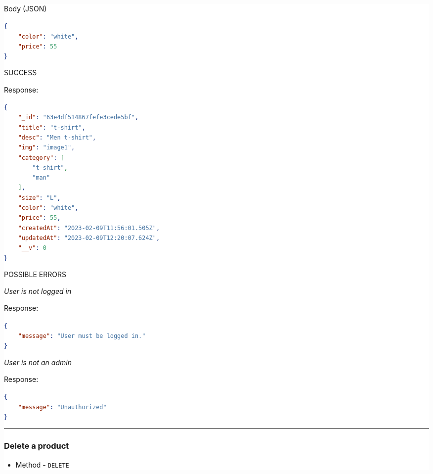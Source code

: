 Body (JSON)

```json
{
    "color": "white",
    "price": 55
}
```

SUCCESS

Response:
```json
{
    "_id": "63e4df514867fefe3cede5bf",
    "title": "t-shirt",
    "desc": "Men t-shirt",
    "img": "image1",
    "category": [
        "t-shirt",
        "man"
    ],
    "size": "L",
    "color": "white",
    "price": 55,
    "createdAt": "2023-02-09T11:56:01.505Z",
    "updatedAt": "2023-02-09T12:20:07.624Z",
    "__v": 0
}
```
POSSIBLE ERRORS

_User is not logged in_

Response:

```json
{
    "message": "User must be logged in."
}
```

_User is not an admin_

Response:

```json
{
    "message": "Unauthorized"
}
```

---

### **Delete a product**

- Method - `DELETE`
